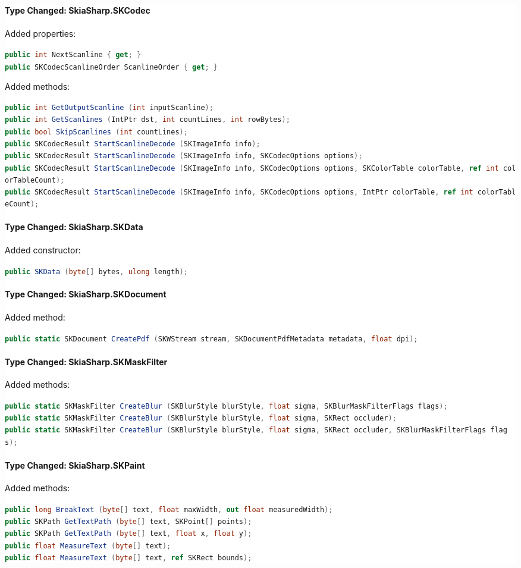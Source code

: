 
#### Type Changed: SkiaSharp.SKCodec

Added properties:

```csharp
public int NextScanline { get; }
public SKCodecScanlineOrder ScanlineOrder { get; }
```

Added methods:

```csharp
public int GetOutputScanline (int inputScanline);
public int GetScanlines (IntPtr dst, int countLines, int rowBytes);
public bool SkipScanlines (int countLines);
public SKCodecResult StartScanlineDecode (SKImageInfo info);
public SKCodecResult StartScanlineDecode (SKImageInfo info, SKCodecOptions options);
public SKCodecResult StartScanlineDecode (SKImageInfo info, SKCodecOptions options, SKColorTable colorTable, ref int colorTableCount);
public SKCodecResult StartScanlineDecode (SKImageInfo info, SKCodecOptions options, IntPtr colorTable, ref int colorTableCount);
```


#### Type Changed: SkiaSharp.SKData

Added constructor:

```csharp
public SKData (byte[] bytes, ulong length);
```


#### Type Changed: SkiaSharp.SKDocument

Added method:

```csharp
public static SKDocument CreatePdf (SKWStream stream, SKDocumentPdfMetadata metadata, float dpi);
```


#### Type Changed: SkiaSharp.SKMaskFilter

Added methods:

```csharp
public static SKMaskFilter CreateBlur (SKBlurStyle blurStyle, float sigma, SKBlurMaskFilterFlags flags);
public static SKMaskFilter CreateBlur (SKBlurStyle blurStyle, float sigma, SKRect occluder);
public static SKMaskFilter CreateBlur (SKBlurStyle blurStyle, float sigma, SKRect occluder, SKBlurMaskFilterFlags flags);
```


#### Type Changed: SkiaSharp.SKPaint

Added methods:

```csharp
public long BreakText (byte[] text, float maxWidth, out float measuredWidth);
public SKPath GetTextPath (byte[] text, SKPoint[] points);
public SKPath GetTextPath (byte[] text, float x, float y);
public float MeasureText (byte[] text);
public float MeasureText (byte[] text, ref SKRect bounds);
```
